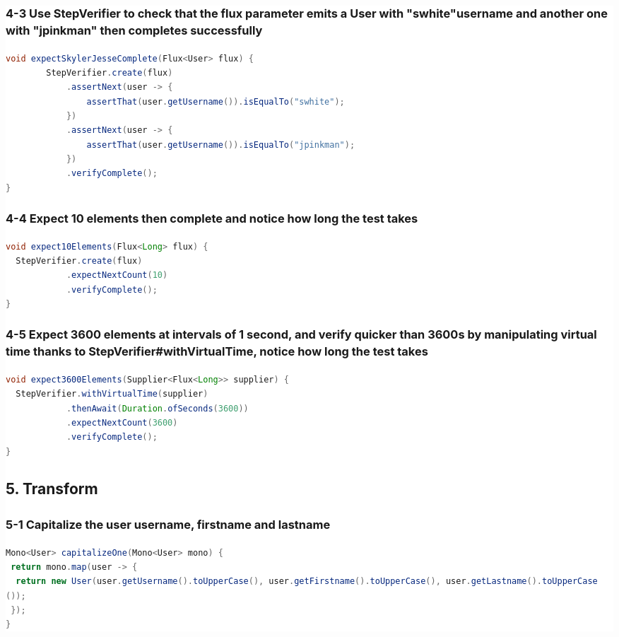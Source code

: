 ### 4-3 Use StepVerifier to check that the flux parameter emits a User with "swhite"username and another one with "jpinkman" then completes successfully

``` java
void expectSkylerJesseComplete(Flux<User> flux) {
        StepVerifier.create(flux)
            .assertNext(user -> {
                assertThat(user.getUsername()).isEqualTo("swhite");
            })
            .assertNext(user -> {
                assertThat(user.getUsername()).isEqualTo("jpinkman");
            })
            .verifyComplete();
}
```

### 4-4 Expect 10 elements then complete and notice how long the test takes

``` java
void expect10Elements(Flux<Long> flux) {
  StepVerifier.create(flux)
            .expectNextCount(10)
            .verifyComplete();
}
```

### 4-5 Expect 3600 elements at intervals of 1 second, and verify quicker than 3600s by manipulating virtual time thanks to StepVerifier#withVirtualTime, notice how long the test takes

``` java
void expect3600Elements(Supplier<Flux<Long>> supplier) {
  StepVerifier.withVirtualTime(supplier)
            .thenAwait(Duration.ofSeconds(3600))
            .expectNextCount(3600)
            .verifyComplete();
}
```

## 5. Transform

### 5-1 Capitalize the user username, firstname and lastname

```java
Mono<User> capitalizeOne(Mono<User> mono) {
 return mono.map(user -> {
  return new User(user.getUsername().toUpperCase(), user.getFirstname().toUpperCase(), user.getLastname().toUpperCase());
 });
}
```
